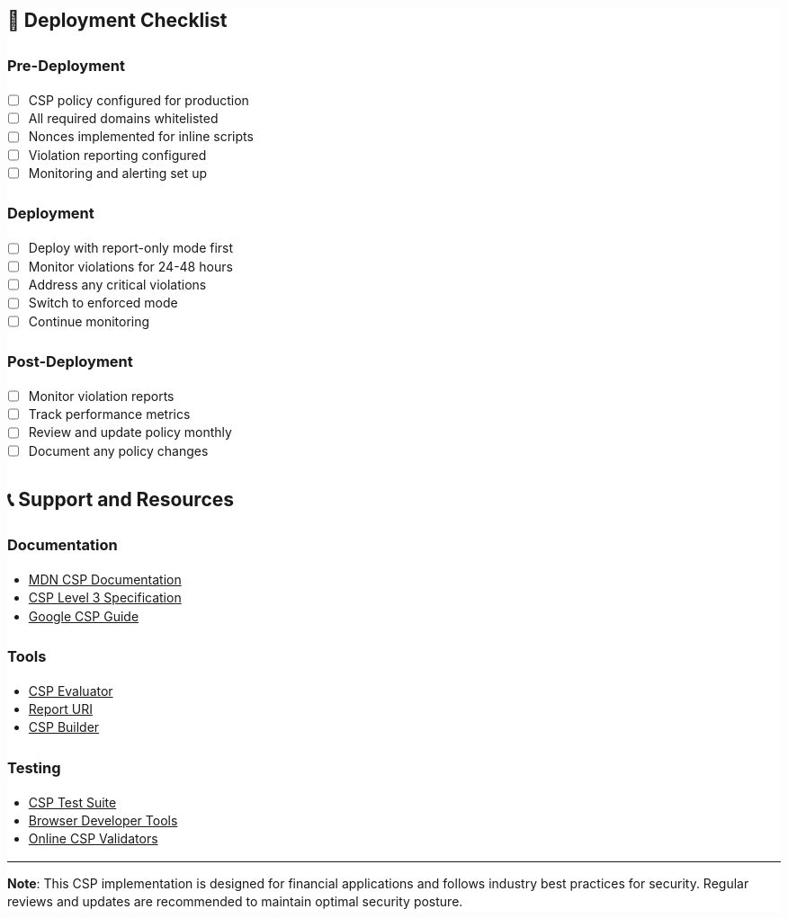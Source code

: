 ## 🚀 Deployment Checklist

### Pre-Deployment
- [ ] CSP policy configured for production
- [ ] All required domains whitelisted
- [ ] Nonces implemented for inline scripts
- [ ] Violation reporting configured
- [ ] Monitoring and alerting set up

### Deployment
- [ ] Deploy with report-only mode first
- [ ] Monitor violations for 24-48 hours
- [ ] Address any critical violations
- [ ] Switch to enforced mode
- [ ] Continue monitoring

### Post-Deployment
- [ ] Monitor violation reports
- [ ] Track performance metrics
- [ ] Review and update policy monthly
- [ ] Document any policy changes

## 📞 Support and Resources

### Documentation
- [MDN CSP Documentation](https://developer.mozilla.org/en-US/docs/Web/HTTP/CSP)
- [CSP Level 3 Specification](https://www.w3.org/TR/CSP3/)
- [Google CSP Guide](https://developers.google.com/web/fundamentals/security/csp)

### Tools
- [CSP Evaluator](https://csp-evaluator.withgoogle.com/)
- [Report URI](https://report-uri.com/)
- [CSP Builder](https://report-uri.com/home/generate/)

### Testing
- [CSP Test Suite](csp_test_suite.py)
- [Browser Developer Tools](https://developer.chrome.com/docs/devtools/)
- [Online CSP Validators](https://observatory.mozilla.org/)

---

**Note**: This CSP implementation is designed for financial applications and follows industry best practices for security. Regular reviews and updates are recommended to maintain optimal security posture.
